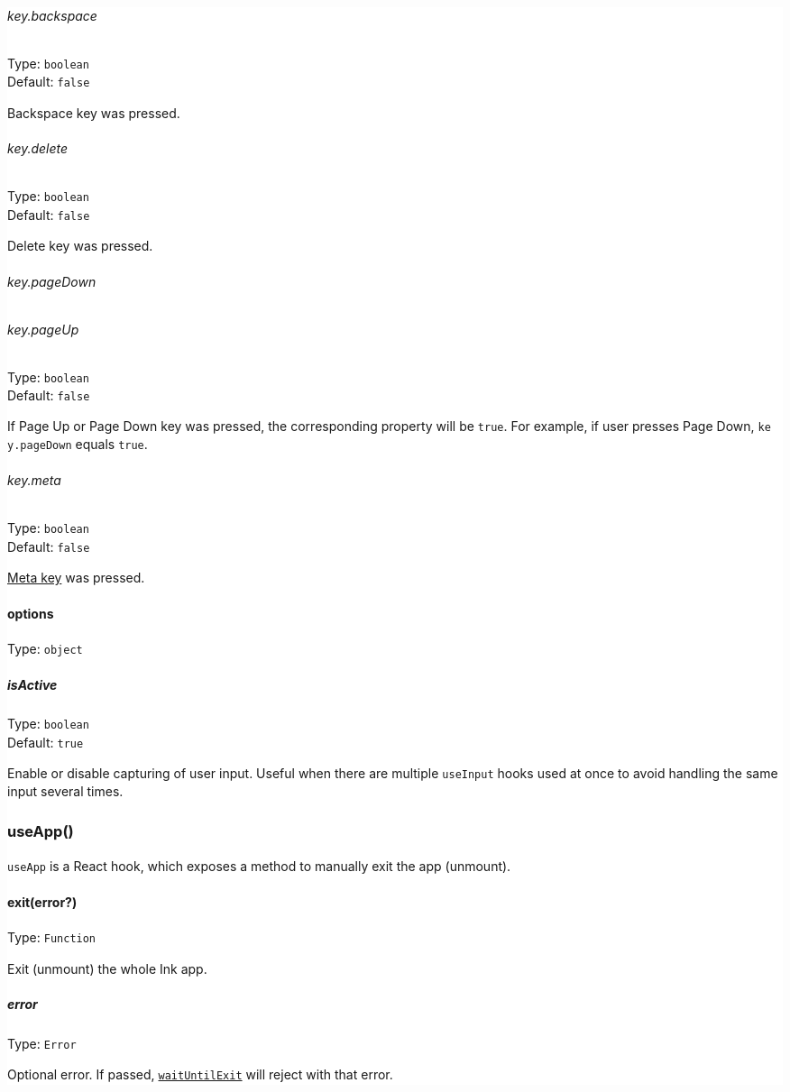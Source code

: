 ###### key.backspace

Type: `boolean`\
Default: `false`

Backspace key was pressed.

###### key.delete

Type: `boolean`\
Default: `false`

Delete key was pressed.

###### key.pageDown

###### key.pageUp

Type: `boolean`\
Default: `false`

If Page Up or Page Down key was pressed, the corresponding property will be `true`.
For example, if user presses Page Down, `key.pageDown` equals `true`.

###### key.meta

Type: `boolean`\
Default: `false`

[Meta key](https://en.wikipedia.org/wiki/Meta_key) was pressed.

#### options

Type: `object`

##### isActive

Type: `boolean`\
Default: `true`

Enable or disable capturing of user input.
Useful when there are multiple `useInput` hooks used at once to avoid handling the same input several times.

### useApp()

`useApp` is a React hook, which exposes a method to manually exit the app (unmount).

#### exit(error?)

Type: `Function`

Exit (unmount) the whole Ink app.

##### error

Type: `Error`

Optional error. If passed, [`waitUntilExit`](waituntilexit) will reject with that error.
